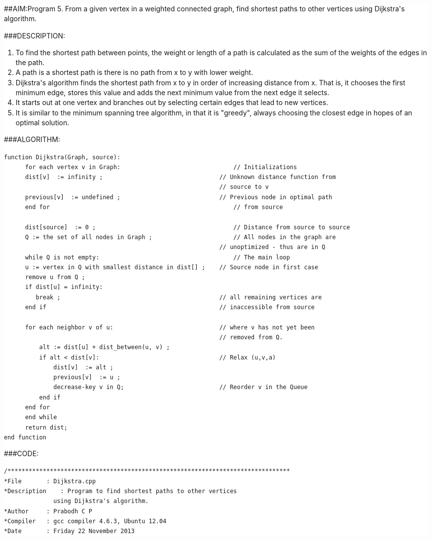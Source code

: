 ##AIM:Program 5. From a given vertex in a weighted connected graph, find shortest paths to other vertices using Dijkstra's algorithm.

###DESCRIPTION:
1. To find the shortest path between points, the weight or length of a path is calculated as the sum of the  weights of the edges in the path.
2. A path is a shortest path is there is no path from x to y with lower weight.
3. Dijkstra's algorithm finds the shortest path from x to y in order of increasing distance from x. That is, it chooses the first minimum edge, stores this value and adds the next minimum value from the next edge it selects.
4. It starts out at one vertex and branches out by selecting certain edges that lead to new vertices.
5. It is similar to the minimum spanning tree algorithm, in that it is "greedy", always choosing the closest edge in hopes of an optimal solution. 

###ALGORITHM:

	function Dijkstra(Graph, source):
	      for each vertex v in Graph:                                // Initializations
		  dist[v]  := infinity ;                                 // Unknown distance function from 
		                                                         // source to v
		  previous[v]  := undefined ;                            // Previous node in optimal path
	      end for                                                    // from source
	      
	      dist[source]  := 0 ;                                       // Distance from source to source
	      Q := the set of all nodes in Graph ;                       // All nodes in the graph are
		                                                         // unoptimized - thus are in Q
	      while Q is not empty:                                      // The main loop
		  u := vertex in Q with smallest distance in dist[] ;    // Source node in first case
		  remove u from Q ;
		  if dist[u] = infinity:
		     break ;                                             // all remaining vertices are
		  end if                                                 // inaccessible from source
		  
		  for each neighbor v of u:                              // where v has not yet been 
		                                                         // removed from Q.
		      alt := dist[u] + dist_between(u, v) ;
		      if alt < dist[v]:                                  // Relax (u,v,a)
		          dist[v]  := alt ;
		          previous[v]  := u ;
		          decrease-key v in Q;                           // Reorder v in the Queue
		      end if
		  end for
	      end while
	      return dist;
	end function

###CODE:

	/********************************************************************************
	*File		: Dijkstra.cpp
	*Description	: Program to find shortest paths to other vertices 
				  using Dijkstra's algorithm.
	*Author		: Prabodh C P
	*Compiler	: gcc compiler 4.6.3, Ubuntu 12.04
	*Date		: Friday 22 November 2013 
